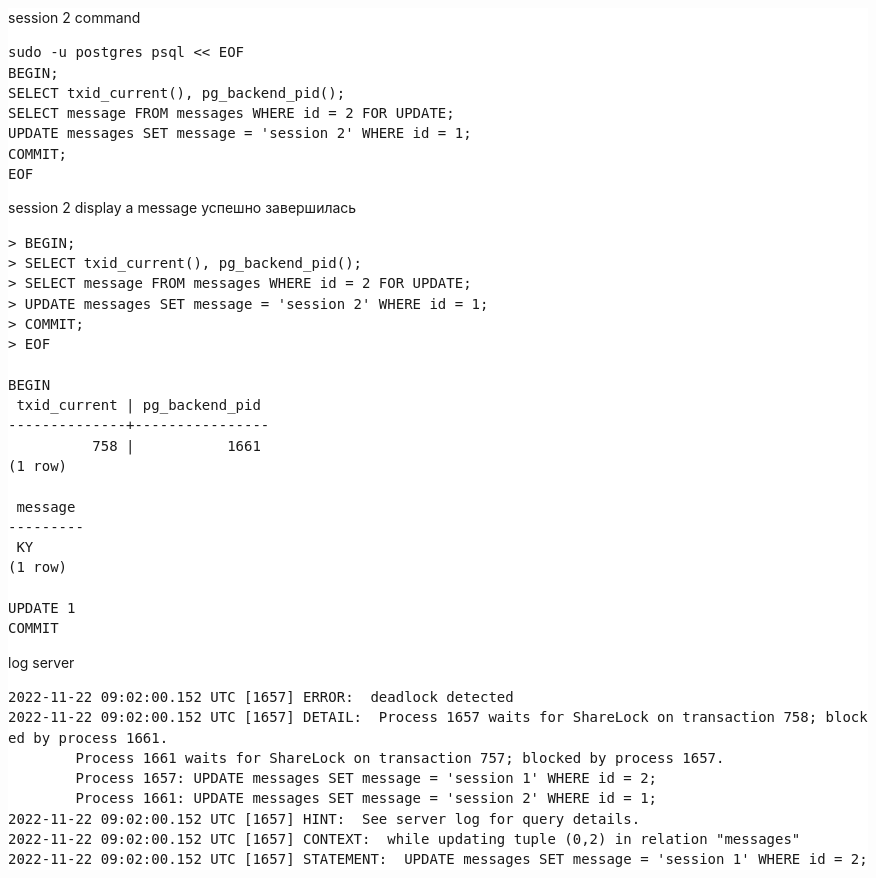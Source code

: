



session 2 command

<pre>
sudo -u postgres psql << EOF
BEGIN;
SELECT txid_current(), pg_backend_pid();
SELECT message FROM messages WHERE id = 2 FOR UPDATE;
UPDATE messages SET message = 'session 2' WHERE id = 1;
COMMIT;
EOF
</pre>


session 2 display a message успешно завершилась

<pre>
> BEGIN;
> SELECT txid_current(), pg_backend_pid();
> SELECT message FROM messages WHERE id = 2 FOR UPDATE;
> UPDATE messages SET message = 'session 2' WHERE id = 1;
> COMMIT;
> EOF

BEGIN
 txid_current | pg_backend_pid
--------------+----------------
          758 |           1661
(1 row)

 message
---------
 KY
(1 row)

UPDATE 1
COMMIT
</pre>



log server


<pre>
2022-11-22 09:02:00.152 UTC [1657] ERROR:  deadlock detected
2022-11-22 09:02:00.152 UTC [1657] DETAIL:  Process 1657 waits for ShareLock on transaction 758; blocked by process 1661.
        Process 1661 waits for ShareLock on transaction 757; blocked by process 1657.
        Process 1657: UPDATE messages SET message = 'session 1' WHERE id = 2;
        Process 1661: UPDATE messages SET message = 'session 2' WHERE id = 1;
2022-11-22 09:02:00.152 UTC [1657] HINT:  See server log for query details.
2022-11-22 09:02:00.152 UTC [1657] CONTEXT:  while updating tuple (0,2) in relation "messages"
2022-11-22 09:02:00.152 UTC [1657] STATEMENT:  UPDATE messages SET message = 'session 1' WHERE id = 2;
</pre>
